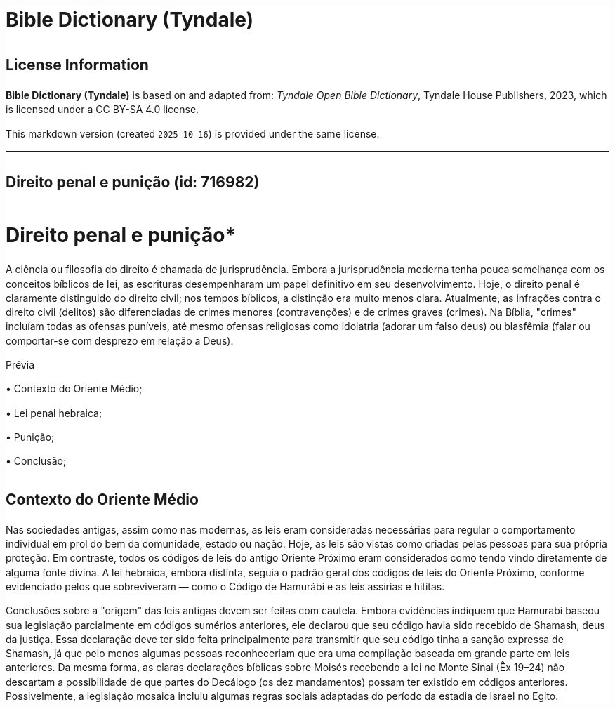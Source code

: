 # Bible Dictionary (Tyndale)

## License Information

**Bible Dictionary (Tyndale)** is based on and adapted from: _Tyndale Open Bible Dictionary_, [Tyndale House Publishers](https://tyndaleopenresources.com/), 2023, which is licensed under a [CC BY-SA 4.0 license](https://creativecommons.org/licenses/by-sa/4.0/legalcode.en).

This markdown version (created `2025-10-16`) is provided under the same license.



--------------------------------

## Direito penal e punição (id: 716982)

Direito penal e punição\*
=========================

A ciência ou filosofia do direito é chamada de jurisprudência. Embora a jurisprudência moderna tenha pouca semelhança com os conceitos bíblicos de lei, as escrituras desempenharam um papel definitivo em seu desenvolvimento. Hoje, o direito penal é claramente distinguido do direito civil; nos tempos bíblicos, a distinção era muito menos clara. Atualmente, as infrações contra o direito civil (delitos) são diferenciadas de crimes menores (contravenções) e de crimes graves (crimes). Na Bíblia, "crimes" incluíam todas as ofensas puníveis, até mesmo ofensas religiosas como idolatria (adorar um falso deus) ou blasfêmia (falar ou comportar\-se com desprezo em relação a Deus).

Prévia

• Contexto do Oriente Médio;

• Lei penal hebraica;

• Punição;

• Conclusão;

Contexto do Oriente Médio
-------------------------

Nas sociedades antigas, assim como nas modernas, as leis eram consideradas necessárias para regular o comportamento individual em prol do bem da comunidade, estado ou nação. Hoje, as leis são vistas como criadas pelas pessoas para sua própria proteção. Em contraste, todos os códigos de leis do antigo Oriente Próximo eram considerados como tendo vindo diretamente de alguma fonte divina. A lei hebraica, embora distinta, seguia o padrão geral dos códigos de leis do Oriente Próximo, conforme evidenciado pelos que sobreviveram — como o Código de Hamurábi e as leis assírias e hititas.

Conclusões sobre a "origem" das leis antigas devem ser feitas com cautela. Embora evidências indiquem que Hamurabi baseou sua legislação parcialmente em códigos sumérios anteriores, ele declarou que seu código havia sido recebido de Shamash, deus da justiça. Essa declaração deve ter sido feita principalmente para transmitir que seu código tinha a sanção expressa de Shamash, já que pelo menos algumas pessoas reconheceriam que era uma compilação baseada em grande parte em leis anteriores. Da mesma forma, as claras declarações bíblicas sobre Moisés recebendo a lei no Monte Sinai ([Êx 19–24](https://ref.ly/Exod19:1-Exod24:18)) não descartam a possibilidade de que partes do Decálogo (os dez mandamentos) possam ter existido em códigos anteriores. Possivelmente, a legislação mosaica incluiu algumas regras sociais adaptadas do período da estadia de Israel no Egito.
